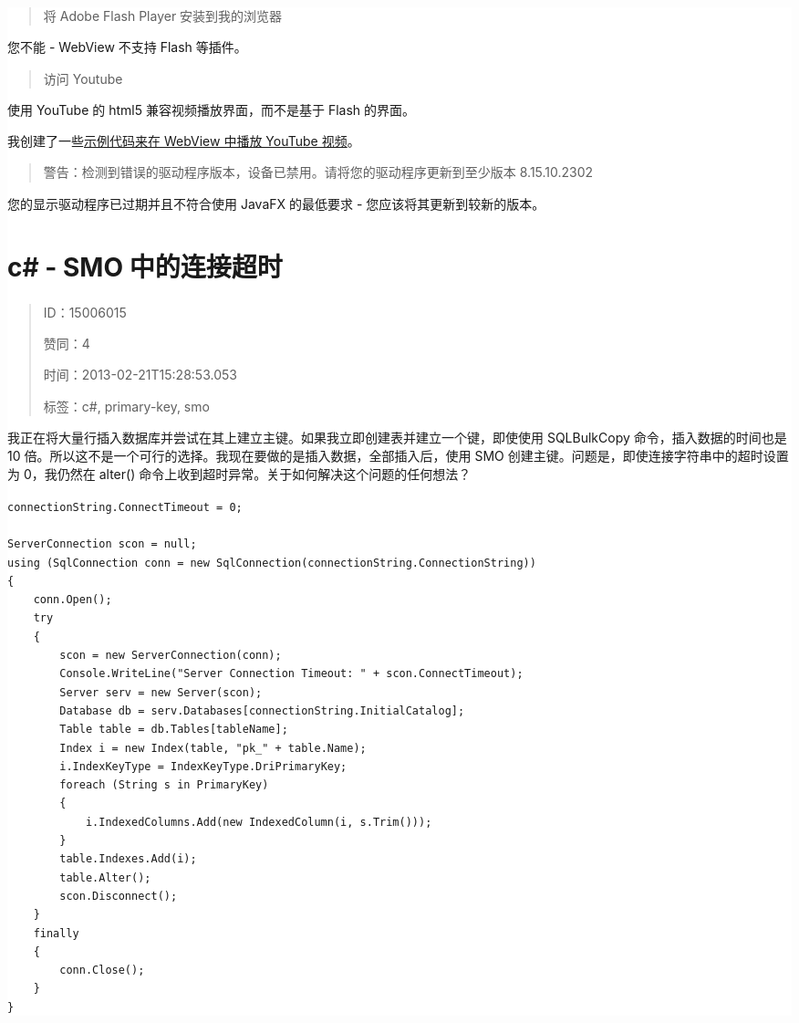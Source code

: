 > 将 Adob​​e Flash Player 安装到我的浏览器

您不能 - WebView 不支持 Flash 等插件。

> 访问 Youtube

使用 YouTube 的 html5 兼容视频播放界面，而不是基于 Flash 的界面。

我创建了一些[示例代码来在 WebView 中播放 YouTube 视频](https://gist.github.com/jewelsea/1437374)。

> 警告：检测到错误的驱动程序版本，设备已禁用。请将您的驱动程序更新到至少版本 8.15.10.2302

您的显示驱动程序已过期并且不符合使用 JavaFX 的最低要求 - 您应该将其更新到较新的版本。

# c# - SMO 中的连接超时

> ID：15006015
> 
> 赞同：4
> 
> 时间：2013-02-21T15:28:53.053
> 
> 标签：c#, primary-key, smo

我正在将大量行插入数据库并尝试在其上建立主键。如果我立即创建表并建立一个键，即使使用 SQLBulkCopy 命令，插入数据的时间也是 10 倍。所以这不是一个可行的选择。我现在要做的是插入数据，全部插入后，使用 SMO 创建主键。问题是，即使连接字符串中的超时设置为 0，我仍然在 alter() 命令上收到超时异常。关于如何解决这个问题的任何想法？

```
connectionString.ConnectTimeout = 0;

ServerConnection scon = null;
using (SqlConnection conn = new SqlConnection(connectionString.ConnectionString))
{
    conn.Open();
    try
    {
        scon = new ServerConnection(conn);
        Console.WriteLine("Server Connection Timeout: " + scon.ConnectTimeout);
        Server serv = new Server(scon);
        Database db = serv.Databases[connectionString.InitialCatalog];
        Table table = db.Tables[tableName];
        Index i = new Index(table, "pk_" + table.Name);
        i.IndexKeyType = IndexKeyType.DriPrimaryKey;
        foreach (String s in PrimaryKey)
        {
            i.IndexedColumns.Add(new IndexedColumn(i, s.Trim()));
        }
        table.Indexes.Add(i);
        table.Alter();
        scon.Disconnect();
    }
    finally
    {
        conn.Close();
    }
} 
```

